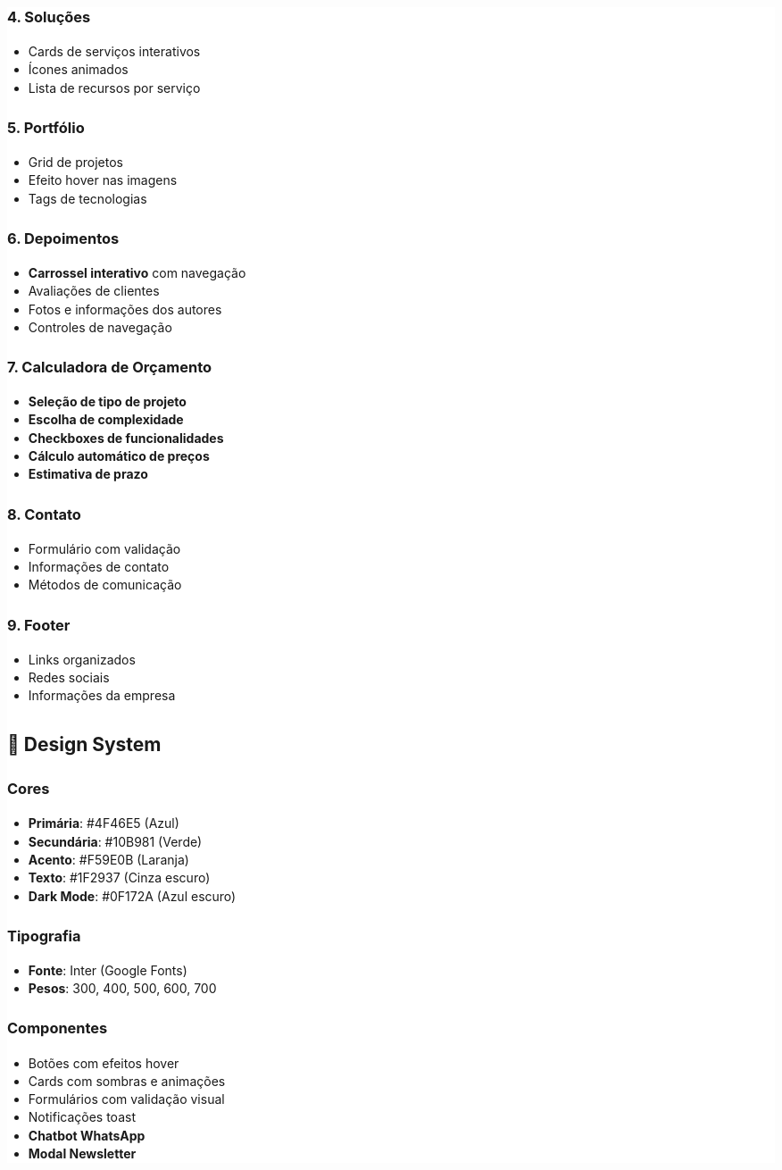 ### 4. Soluções
- Cards de serviços interativos
- Ícones animados
- Lista de recursos por serviço

### 5. Portfólio
- Grid de projetos
- Efeito hover nas imagens
- Tags de tecnologias

### 6. Depoimentos
- **Carrossel interativo** com navegação
- Avaliações de clientes
- Fotos e informações dos autores
- Controles de navegação

### 7. Calculadora de Orçamento
- **Seleção de tipo de projeto**
- **Escolha de complexidade**
- **Checkboxes de funcionalidades**
- **Cálculo automático de preços**
- **Estimativa de prazo**

### 8. Contato
- Formulário com validação
- Informações de contato
- Métodos de comunicação

### 9. Footer
- Links organizados
- Redes sociais
- Informações da empresa

## 🎨 Design System

### Cores
- **Primária**: #4F46E5 (Azul)
- **Secundária**: #10B981 (Verde)
- **Acento**: #F59E0B (Laranja)
- **Texto**: #1F2937 (Cinza escuro)
- **Dark Mode**: #0F172A (Azul escuro)

### Tipografia
- **Fonte**: Inter (Google Fonts)
- **Pesos**: 300, 400, 500, 600, 700

### Componentes
- Botões com efeitos hover
- Cards com sombras e animações
- Formulários com validação visual
- Notificações toast
- **Chatbot WhatsApp**
- **Modal Newsletter**
